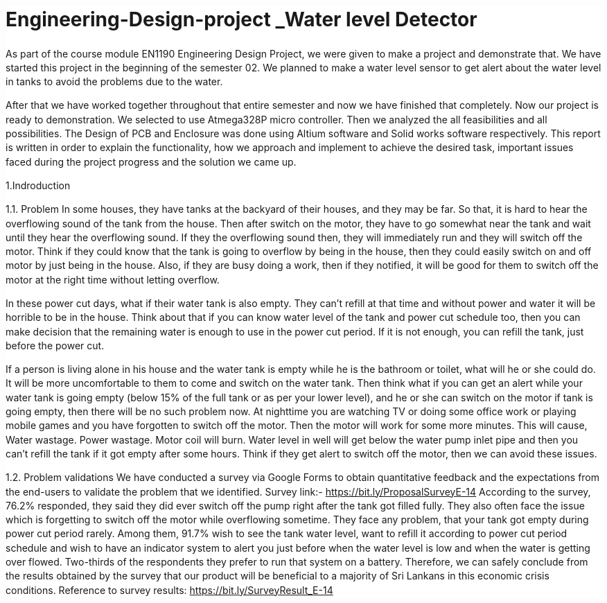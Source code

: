 # Engineering-Design-project _Water level Detector

As part of the course module EN1190 Engineering Design Project, we were given to make a 
project and demonstrate that. We have started this project in the beginning of the semester 02. 
We planned to make a water level sensor to get alert about the water level in tanks to avoid the 
problems due to the water. 


After that we have worked together throughout that entire semester and now we have finished 
that completely. Now our project is ready to demonstration. 
We selected to use Atmega328P micro controller. Then we analyzed the all feasibilities and all 
possibilities. The Design of PCB and Enclosure was done using Altium software and Solid 
works software respectively. This report is written in order to explain the functionality, how we 
approach and implement to achieve the desired task, important issues faced during the project 
progress and the solution we came up.


1.Indroduction

1.1.  Problem
In some houses, they have tanks at the backyard of their houses, and they may be far. So that, it is hard to hear the overflowing sound of the tank from the house. Then after switch on the motor, they have to go somewhat near the tank and wait until they hear the overflowing sound. If they the overflowing sound then, they will immediately run and they will switch off the motor. Think if they could know that the tank is going to overflow by being in the house, then they could easily switch on and off motor by just being in the house. Also, if they are busy doing a work, then if they notified, it will be good for them to switch off the motor at the right time without letting overflow.

In these power cut days, what if their water tank is also empty. They can’t refill at that time and without power and water it will be horrible to be in the house. Think about that if you can know water level of the tank and power cut schedule too, then you can make decision that the remaining water is enough to use in the power cut period. If it is not enough, you can refill the tank, just before the power cut.

If a person is living alone in his house and the water tank is empty while he is the bathroom or toilet, what will he or she could do. It will be more uncomfortable to them to come and switch on the water tank. Then think what if you can get an alert while your water tank is going empty (below 15% of the full tank or as per your lower level), and he or she can switch on the motor if tank is going empty, then there will be no such problem now. 
At nighttime you are watching TV or doing some office work or playing mobile games and you have forgotten to switch off the motor. Then the motor will work for some more minutes. This will cause,
	Water wastage.
	Power wastage.
	Motor coil will burn.
	Water level in well will get below the water pump inlet pipe and then you can’t refill the tank if it got empty after some hours.
Think if they get alert to switch off the motor, then we can avoid these issues.

1.2. Problem validations
We have conducted a survey via Google Forms to obtain quantitative feedback and the expectations from the end-users to validate the problem that we identified.
Survey link:- https://bit.ly/ProposalSurveyE-14
	According to the survey, 76.2% responded, they said they did ever switch off the pump right after the tank got filled fully. 
	They also often face the issue which is forgetting to switch off the motor while overflowing sometime. 
	They face any problem, that your tank got empty during power cut period rarely. 
	Among them, 91.7% wish to see the tank water level, want to refill it according to power cut period schedule and wish to have an indicator system to alert you just before when the water level is low and when the water is getting over flowed. 
	Two-thirds of the respondents they prefer to run that system on a battery. 
Therefore, we can safely conclude from the results obtained by the survey that our product will be beneficial to a majority of Sri Lankans in this economic crisis conditions. 
Reference to survey results: https://bit.ly/SurveyResult_E-14
